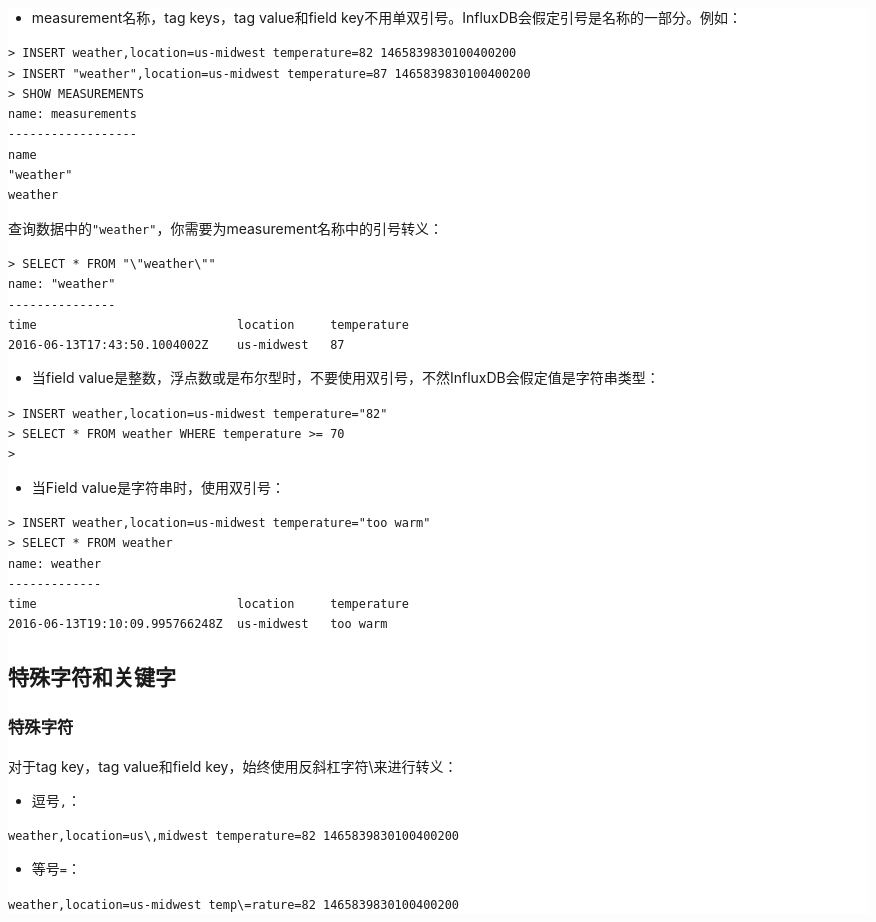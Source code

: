 * measurement名称，tag keys，tag value和field key不用单双引号。InfluxDB会假定引号是名称的一部分。例如：

```
> INSERT weather,location=us-midwest temperature=82 1465839830100400200
> INSERT "weather",location=us-midwest temperature=87 1465839830100400200
> SHOW MEASUREMENTS
name: measurements
------------------
name
"weather"
weather
```

查询数据中的`"weather"`，你需要为measurement名称中的引号转义：

```
> SELECT * FROM "\"weather\""
name: "weather"
---------------
time                            location     temperature
2016-06-13T17:43:50.1004002Z    us-midwest   87
```

* 当field value是整数，浮点数或是布尔型时，不要使用双引号，不然InfluxDB会假定值是字符串类型：

```
> INSERT weather,location=us-midwest temperature="82"
> SELECT * FROM weather WHERE temperature >= 70
>
```

* 当Field value是字符串时，使用双引号：

```
> INSERT weather,location=us-midwest temperature="too warm"
> SELECT * FROM weather
name: weather
-------------
time                            location     temperature
2016-06-13T19:10:09.995766248Z  us-midwest   too warm
```

## 特殊字符和关键字
### 特殊字符
对于tag key，tag value和field key，始终使用反斜杠字符\来进行转义：

* 逗号`,`：

```
weather,location=us\,midwest temperature=82 1465839830100400200
```

* 等号`=`：

```
weather,location=us-midwest temp\=rature=82 1465839830100400200
```
